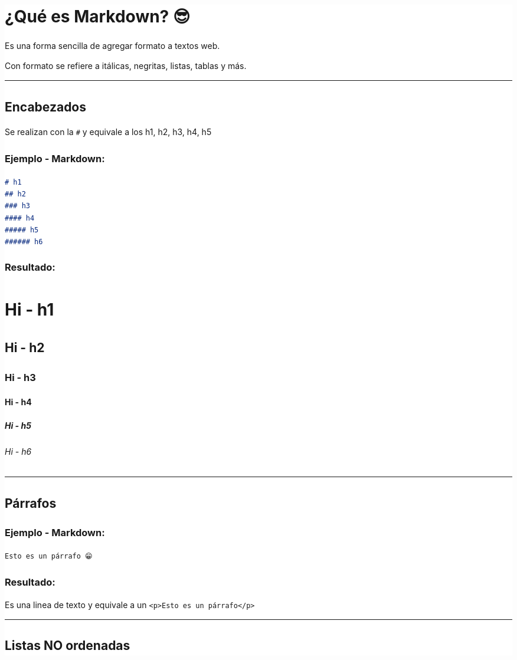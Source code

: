 # ¿Qué es Markdown? 😎

Es una forma sencilla de agregar formato a textos web.

Con formato se refiere a itálicas, negritas, listas, tablas y más.

---

## Encabezados

Se realizan con la `#` y equivale a los h1, h2, h3, h4, h5

### Ejemplo - Markdown: 

```Markdown
# h1
## h2
### h3
#### h4
##### h5
###### h6
```

### Resultado:

# Hi - h1
## Hi - h2
### Hi - h3
#### Hi - h4
##### Hi - h5
###### Hi - h6

---

## Párrafos

### Ejemplo - Markdown: 

```Markdown
Esto es un párrafo 😁
```
### Resultado: 

Es una linea de texto y equivale a un `<p>Esto es un párrafo</p>`

---

## Listas NO ordenadas

